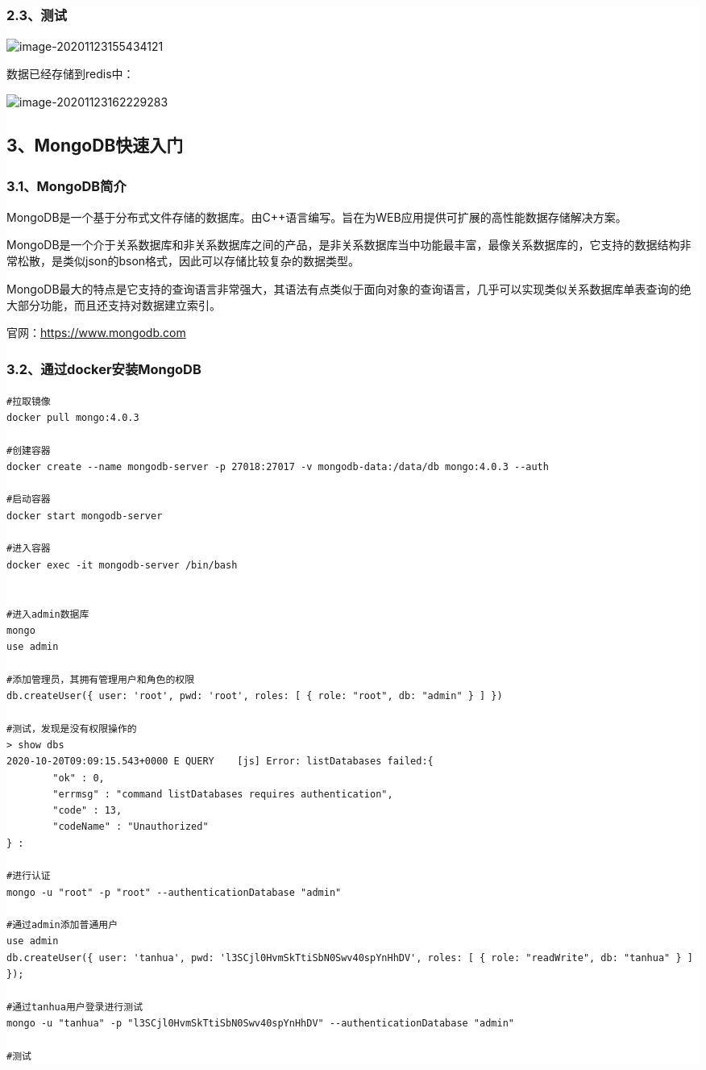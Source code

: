 ### 2.3、测试

![image-20201123155434121](assets/image-20201123155434121.png)

数据已经存储到redis中：

 ![image-20201123162229283](assets/image-20201123162229283.png)

## 3、MongoDB快速入门

### 3.1、MongoDB简介

MongoDB是一个基于分布式文件存储的数据库。由C++语言编写。旨在为WEB应用提供可扩展的高性能数据存储解决方案。

MongoDB是一个介于关系数据库和非关系数据库之间的产品，是非关系数据库当中功能最丰富，最像关系数据库的，它支持的数据结构非常松散，是类似json的bson格式，因此可以存储比较复杂的数据类型。

MongoDB最大的特点是它支持的查询语言非常强大，其语法有点类似于面向对象的查询语言，几乎可以实现类似关系数据库单表查询的绝大部分功能，而且还支持对数据建立索引。

官网：https://www.mongodb.com

### 3.2、通过docker安装MongoDB

~~~shell
#拉取镜像
docker pull mongo:4.0.3

#创建容器
docker create --name mongodb-server -p 27018:27017 -v mongodb-data:/data/db mongo:4.0.3 --auth

#启动容器
docker start mongodb-server

#进入容器
docker exec -it mongodb-server /bin/bash


#进入admin数据库
mongo
use admin

#添加管理员，其拥有管理用户和角色的权限
db.createUser({ user: 'root', pwd: 'root', roles: [ { role: "root", db: "admin" } ] })

#测试，发现是没有权限操作的
> show dbs
2020-10-20T09:09:15.543+0000 E QUERY    [js] Error: listDatabases failed:{
        "ok" : 0,
        "errmsg" : "command listDatabases requires authentication",
        "code" : 13,
        "codeName" : "Unauthorized"
} :

#进行认证
mongo -u "root" -p "root" --authenticationDatabase "admin"

#通过admin添加普通用户
use admin
db.createUser({ user: 'tanhua', pwd: 'l3SCjl0HvmSkTtiSbN0Swv40spYnHhDV', roles: [ { role: "readWrite", db: "tanhua" } ] });

#通过tanhua用户登录进行测试
mongo -u "tanhua" -p "l3SCjl0HvmSkTtiSbN0Swv40spYnHhDV" --authenticationDatabase "admin"

#测试
~~~